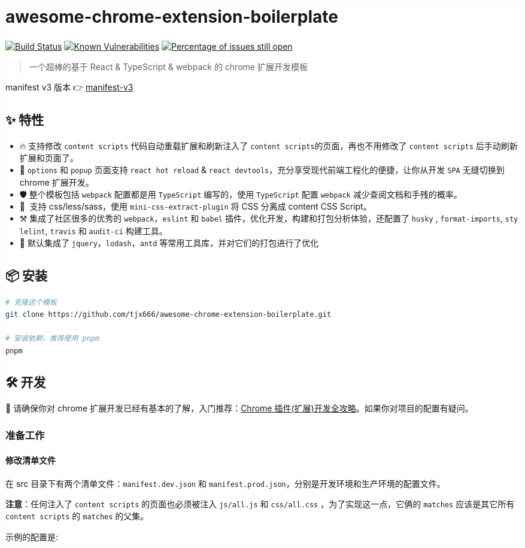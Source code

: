# awesome-chrome-extension-boilerplate

[![Build Status](https://travis-ci.org/tjx666/awesome-chrome-extension-boilerplate.svg?branch=master)](https://travis-ci.org/tjx666/awesome-chrome-extension-boilerplate) [![Known Vulnerabilities](https://snyk.io/test/github/tjx666/awesome-chrome-extension-boilerplate/badge.svg?targetFile=package.json)](https://snyk.io/test/github/tjx666/awesome-chrome-extension-boilerplate?targetFile=package.json) [![Percentage of issues still open](https://isitmaintained.com/badge/open/tjx666/awesome-chrome-extension-boilerplate.svg)](http://isitmaintained.com/project/tjx666/awesome-chrome-extension-boilerplate)

> 一个超棒的基于 React & TypeScript & webpack 的 chrome 扩展开发模板

manifest v3 版本 :point_right: [manifest-v3](https://github.com/tjx666/awesome-chrome-extension-boilerplate/tree/manifest-v3)

## :sparkles: 特性

- :fire: 支持修改 `content scripts` 代码自动重载扩展和刷新注入了 `content scripts`的页面，再也不用修改了 `content scripts` 后手动刷新扩展和页面了。
- :palm_tree: `options` 和 `popup` 页面支持 `react hot reload` & `react devtools`，充分享受现代前端工程化的便捷，让你从开发 `SPA` 无缝切换到 chrome 扩展开发。
- :shield: 整个模板包括 `webpack` 配置都是用 `TypeScript` 编写的，使用 `TypeScript` 配置 `webpack` 减少查阅文档和手残的概率。
- :lipstick: ​ 支持 css/less/sass，使用 `mini-css-extract-plugin` 将 CSS 分离成 content CSS Script。
- :hammer_and_pick: 集成了社区很多的优秀的 `webpack`，`eslint` 和 `babel` 插件，优化开发，构建和打包分析体验，还配置了 `husky` , `format-imports`, `stylelint`, `travis` 和 `audit-ci` 构建工具。
- :rainbow: 默认集成了 `jquery`，`lodash`，`antd` 等常用工具库，并对它们的打包进行了优化

## :package: 安装

```bash
# 克隆这个模板
git clone https://github.com/tjx666/awesome-chrome-extension-boilerplate.git

# 安装依赖，推荐使用 pnpm
pnpm
```

## :hammer_and_wrench: 开发

:bell: 请确保你对 chrome 扩展开发已经有基本的了解，入门推荐：[Chrome 插件(扩展)开发全攻略](http://blog.haoji.me/chrome-plugin-develop.html)。如果你对项目的配置有疑问。

### 准备工作

#### 修改清单文件

在 src 目录下有两个清单文件：`manifest.dev.json` 和 `manifest.prod.json`，分别是开发环境和生产环境的配置文件。

**注意**：任何注入了 `content scripts` 的页面也必须被注入 `js/all.js` 和 `css/all.css` ，为了实现这一点，它俩的 `matches` 应该是其它所有 `content scripts` 的 `matches` 的父集。

示例的配置是:
